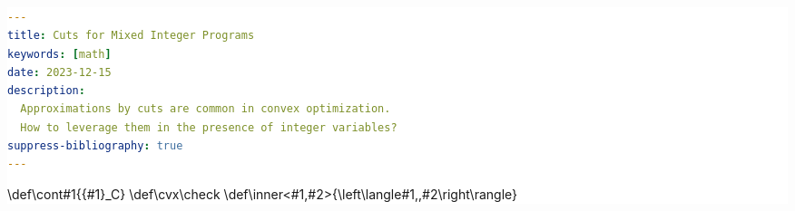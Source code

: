 ```yaml
---
title: Cuts for Mixed Integer Programs
keywords: [math]
date: 2023-12-15
description:
  Approximations by cuts are common in convex optimization.
  How to leverage them in the presence of integer variables?
suppress-bibliography: true
---
```


\def\cont#1{{#1}_C}
\def\cvx\check
\def\inner<#1,#2>{\left\langle#1,\,#2\right\rangle}


<style>
/* CSS for styling */
.diagram-container {
  flex: auto 1 1;
  max-width: 100%;
}

svg.diagram {
  width: 100%;
  height: 100%;
  background-color: hsl(147 0% 96%);
  border-radius: 15px;
  margin-left: auto;
  margin-right: auto;
}

.hyperplane {
  stroke: hsl(39 100% 50%);
  stroke-width: 1pt;
}

.mark {
  fill: hsl(39 100% 50%);
}

.function-graph {
  stroke: black;
  fill: none;
}

.relaxation-continuous {
  stroke: blue;
  fill: none;
}

.relaxation-dual {
  stroke: hsl(12 50% 39%);
  stroke-width: 2pt;
  fill: none;
}


[^mip-no-cuts]: As an example, consider $h(x) = -|x|$.
[^lp-relaxation]: In the context of Linear Programming, you will probably find it